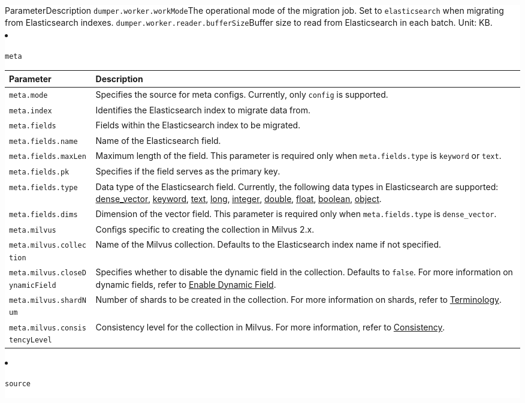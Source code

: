 <thead>
<tr><th>Parameter</th><th>Description</th></tr>
</thead>
<tbody>
<tr><td><code translate="no">dumper.worker.workMode</code></td><td>The operational mode of the migration job. Set to <code translate="no">elasticsearch</code> when migrating from Elasticsearch indexes.</td></tr>
<tr><td><code translate="no">dumper.worker.reader.bufferSize</code></td><td>Buffer size to read from Elasticsearch in each batch. Unit: KB.</td></tr>
</tbody>
</table>
</li>
<li><p><code translate="no">meta</code></p>
<table>
<thead>
<tr><th>Parameter</th><th>Description</th></tr>
</thead>
<tbody>
<tr><td><code translate="no">meta.mode</code></td><td>Specifies the source for meta configs. Currently, only <code translate="no">config</code> is supported.</td></tr>
<tr><td><code translate="no">meta.index</code></td><td>Identifies the Elasticsearch index to migrate data from.</td></tr>
<tr><td><code translate="no">meta.fields</code></td><td>Fields within the Elasticsearch index to be migrated.</td></tr>
<tr><td><code translate="no">meta.fields.name</code></td><td>Name of the Elasticsearch field.</td></tr>
<tr><td><code translate="no">meta.fields.maxLen</code></td><td>Maximum length of the field. This parameter is required only when <code translate="no">meta.fields.type</code> is <code translate="no">keyword</code> or <code translate="no">text</code>.</td></tr>
<tr><td><code translate="no">meta.fields.pk</code></td><td>Specifies if the field serves as the primary key.</td></tr>
<tr><td><code translate="no">meta.fields.type</code></td><td>Data type of the Elasticsearch field. Currently, the following data types in Elasticsearch are supported: <a href="https://www.elastic.co/guide/en/elasticsearch/reference/8.13/dense-vector.html#dense-vector">dense_vector</a>, <a href="https://www.elastic.co/guide/en/elasticsearch/reference/8.13/keyword.html#keyword-field-type">keyword</a>, <a href="https://www.elastic.co/guide/en/elasticsearch/reference/8.13/text.html#text-field-type">text</a>, <a href="https://www.elastic.co/guide/en/elasticsearch/reference/8.13/number.html">long</a>, <a href="https://www.elastic.co/guide/en/elasticsearch/reference/8.13/number.html">integer</a>, <a href="https://www.elastic.co/guide/en/elasticsearch/reference/8.13/number.html">double</a>, <a href="https://www.elastic.co/guide/en/elasticsearch/reference/8.13/number.html">float</a>, <a href="https://www.elastic.co/guide/en/elasticsearch/reference/8.13/boolean.html">boolean</a>, <a href="https://www.elastic.co/guide/en/elasticsearch/reference/8.13/object.html">object</a>.</td></tr>
<tr><td><code translate="no">meta.fields.dims</code></td><td>Dimension of the vector field. This parameter is required only when <code translate="no">meta.fields.type</code> is <code translate="no">dense_vector</code>.</td></tr>
<tr><td><code translate="no">meta.milvus</code></td><td>Configs specific to creating the collection in Milvus 2.x.</td></tr>
<tr><td><code translate="no">meta.milvus.collection</code></td><td>Name of the Milvus collection. Defaults to the Elasticsearch index name if not specified.</td></tr>
<tr><td><code translate="no">meta.milvus.closeDynamicField</code></td><td>Specifies whether to disable the dynamic field in the collection. Defaults to <code translate="no">false</code>. For more information on dynamic fields, refer to <a href="https://milvus.io/docs/enable-dynamic-field.md#Enable-Dynamic-Field">Enable Dynamic Field</a>.</td></tr>
<tr><td><code translate="no">meta.milvus.shardNum</code></td><td>Number of shards to be created in the collection. For more information on shards, refer to <a href="https://milvus.io/docs/glossary.md#Shard">Terminology</a>.</td></tr>
<tr><td><code translate="no">meta.milvus.consistencyLevel</code></td><td>Consistency level for the collection in Milvus. For more information, refer to <a href="https://milvus.io/docs/consistency.md">Consistency</a>.</td></tr>
</tbody>
</table>
</li>
<li><p><code translate="no">source</code></p>
<table>